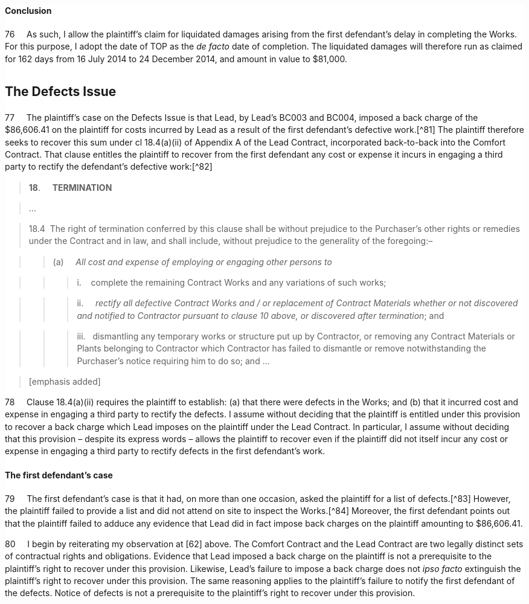 #### Conclusion

76     As such, I allow the plaintiff’s claim for liquidated damages arising from the first defendant’s delay in completing the Works. For this purpose, I adopt the date of TOP as the _de facto_ date of completion. The liquidated damages will therefore run as claimed for 162 days from 16 July 2014 to 24 December 2014, and amount in value to $81,000.

## The Defects Issue

77     The plaintiff’s case on the Defects Issue is that Lead, by Lead’s BC003 and BC004, imposed a back charge of the $86,606.41 on the plaintiff for costs incurred by Lead as a result of the first defendant’s defective work.[^81] The plaintiff therefore seeks to recover this sum under cl 18.4(a)(ii) of Appendix A of the Lead Contract, incorporated back-to-back into the Comfort Contract. That clause entitles the plaintiff to recover from the first defendant any cost or expense it incurs in engaging a third party to rectify the defendant’s defective work:[^82]

> **18**.     **TERMINATION**

> …

> 18.4  The right of termination conferred by this clause shall be without prejudice to the Purchaser’s other rights or remedies under the Contract and in law, and shall include, without prejudice to the generality of the foregoing:–

>> (a)     _All cost and expense of employing or engaging other persons to_

>>> i.    complete the remaining Contract Works and any variations of such works;

>>> ii.     _rectify all defective Contract Works and / or replacement of Contract Materials whether or not discovered and notified to Contractor pursuant to clause 10 above, or discovered after termination_; and

>>> iii.   dismantling any temporary works or structure put up by Contractor, or removing any Contract Materials or Plants belonging to Contractor which Contractor has failed to dismantle or remove notwithstanding the Purchaser’s notice requiring him to do so; and …

> \[emphasis added\]

78     Clause 18.4(a)(ii) requires the plaintiff to establish: (a) that there were defects in the Works; and (b) that it incurred cost and expense in engaging a third party to rectify the defects. I assume without deciding that the plaintiff is entitled under this provision to recover a back charge which Lead imposes on the plaintiff under the Lead Contract. In particular, I assume without deciding that this provision – despite its express words – allows the plaintiff to recover even if the plaintiff did not itself incur any cost or expense in engaging a third party to rectify defects in the first defendant’s work.

#### The first defendant’s case

79     The first defendant’s case is that it had, on more than one occasion, asked the plaintiff for a list of defects.[^83] However, the plaintiff failed to provide a list and did not attend on site to inspect the Works.[^84] Moreover, the first defendant points out that the plaintiff failed to adduce any evidence that Lead did in fact impose back charges on the plaintiff amounting to $86,606.41.

80     I begin by reiterating my observation at \[62\] above. The Comfort Contract and the Lead Contract are two legally distinct sets of contractual rights and obligations. Evidence that Lead imposed a back charge on the plaintiff is not a prerequisite to the plaintiff’s right to recover under this provision. Likewise, Lead’s failure to impose a back charge does not _ipso facto_ extinguish the plaintiff’s right to recover under this provision. The same reasoning applies to the plaintiff’s failure to notify the first defendant of the defects. Notice of defects is not a prerequisite to the plaintiff’s right to recover under this provision.
